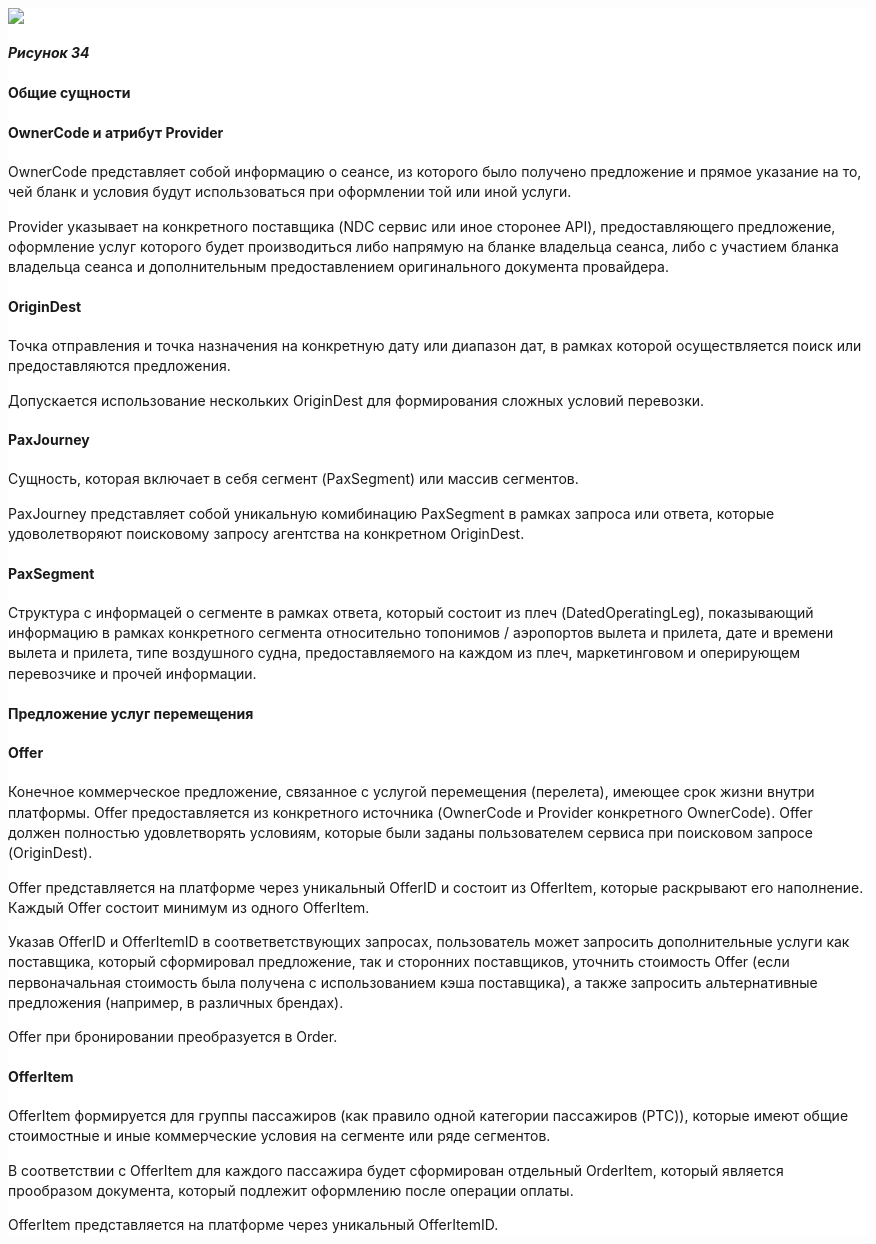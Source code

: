 ![](Aspose.Words.ba95982a-79d3-4b16-bade-9176b37fb149.038.png)

***Рисунок 34***
#### **Общие сущности**
#### **OwnerCode и атрибут Provider**
OwnerCode представляет собой информацию о сеансе, из которого было получено предложение и прямое указание на то, чей бланк и условия будут использоваться при оформлении той или иной услуги.

Provider указывает на конкретного поставщика (NDC сервис или иное сторонее API), предоставляющего предложение, оформление услуг которого будет производиться либо напрямую на бланке владельца сеанса, либо с участием бланка владельца сеанса и дополнительным предоставлением оригинального документа провайдера.
#### **OriginDest**
Точка отправления и точка назначения на конкретную дату или диапазон дат, в рамках которой осуществляется поиск или предоставляются предложения.

Допускается использование нескольких OriginDest для формирования сложных условий перевозки.
#### **PaxJourney**
Сущность, которая включает в себя сегмент (PaxSegment) или массив сегментов.

PaxJourney представляет собой уникальную комибинацию PaxSegment в рамках запроса или ответа, которые удоволетворяют поисковому запросу агентства на конкретном OriginDest.
#### **PaxSegment**
Структура с информацей о сегменте в рамках ответа, который состоит из плеч (DatedOperatingLeg), показывающий информацию в рамках конкретного сегмента относительно топонимов / аэропортов вылета и прилета, дате и времени вылета и прилета, типе воздушного судна, предоставляемого на каждом из плеч, маркетинговом и оперирующем перевозчике и прочей информации.
#### **Предложение услуг перемещения**
#### **Offer**
Конечное коммерческое предложение, связанное с услугой перемещения (перелета), имеющее срок жизни внутри платформы. Offer предоставляется из конкретного источника (OwnerCode и Provider конкретного OwnerCode). Offer должен полностью удовлетворять условиям, которые были заданы пользователем сервиса при поисковом запросе (OriginDest).

Offer представляется на платформе через уникальный OfferID и состоит из OfferItem, которые раскрывают его наполнение. Каждый Offer состоит минимум из одного OfferItem.

Указав OfferID и OfferItemID в соответветствующих запросах, пользователь может запросить дополнительные услуги как поставщика, который сформировал предложение, так и сторонних поставщиков, уточнить стоимость Offer (если первоначальная стоимость была получена с использованием кэша поставщика), а также запросить альтернативные предложения (например, в различных брендах).

Offer при бронировании преобразуется в Order.
#### **OfferItem**
OfferItem формируется для группы пассажиров (как правило одной категории пассажиров (PTC)), которые имеют общие стоимостные и иные коммерческие условия на сегменте или ряде сегментов.

В соответствии с OfferItem для каждого пассажира будет сформирован отдельный OrderItem, который является прообразом документа, который подлежит оформлению после операции оплаты.

OfferItem представляется на платформе через уникальный OfferItemID.
